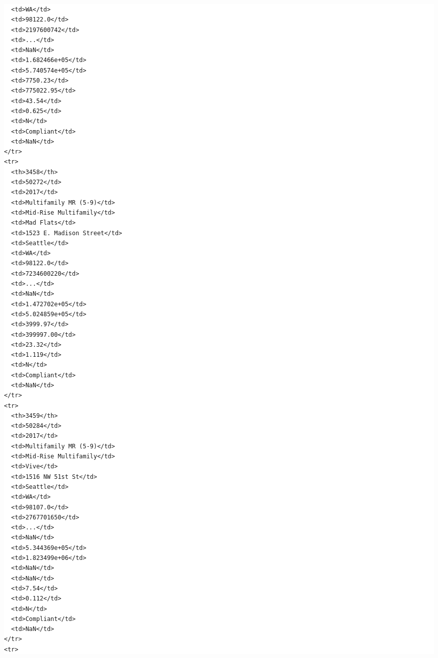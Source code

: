       <td>WA</td>
      <td>98122.0</td>
      <td>2197600742</td>
      <td>...</td>
      <td>NaN</td>
      <td>1.682466e+05</td>
      <td>5.740574e+05</td>
      <td>7750.23</td>
      <td>775022.95</td>
      <td>43.54</td>
      <td>0.625</td>
      <td>N</td>
      <td>Compliant</td>
      <td>NaN</td>
    </tr>
    <tr>
      <th>3458</th>
      <td>50272</td>
      <td>2017</td>
      <td>Multifamily MR (5-9)</td>
      <td>Mid-Rise Multifamily</td>
      <td>Mad Flats</td>
      <td>1523 E. Madison Street</td>
      <td>Seattle</td>
      <td>WA</td>
      <td>98122.0</td>
      <td>7234600220</td>
      <td>...</td>
      <td>NaN</td>
      <td>1.472702e+05</td>
      <td>5.024859e+05</td>
      <td>3999.97</td>
      <td>399997.00</td>
      <td>23.32</td>
      <td>1.119</td>
      <td>N</td>
      <td>Compliant</td>
      <td>NaN</td>
    </tr>
    <tr>
      <th>3459</th>
      <td>50284</td>
      <td>2017</td>
      <td>Multifamily MR (5-9)</td>
      <td>Mid-Rise Multifamily</td>
      <td>Vive</td>
      <td>1516 NW 51st St</td>
      <td>Seattle</td>
      <td>WA</td>
      <td>98107.0</td>
      <td>2767701650</td>
      <td>...</td>
      <td>NaN</td>
      <td>5.344369e+05</td>
      <td>1.823499e+06</td>
      <td>NaN</td>
      <td>NaN</td>
      <td>7.54</td>
      <td>0.112</td>
      <td>N</td>
      <td>Compliant</td>
      <td>NaN</td>
    </tr>
    <tr>